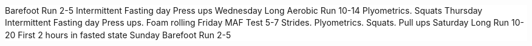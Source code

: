 <td>Barefoot Run</td>
<td>2-5</td>
<td>Intermittent Fasting day</td>
<td>Press ups</td>
</tr>
<tr>
<td>Wednesday</td>
<td>Long Aerobic Run</td>
<td>10-14</td>
<td></td>
<td>Plyometrics. Squats</td>
</tr>
<tr>
<td>Thursday</td>
<td></td>
<td></td>
<td>Intermittent Fasting day</td>
<td>Press ups. Foam rolling</td>
</tr>
<tr>
<td>Friday</td>
<td>MAF Test</td>
<td>5-7</td>
<td></td>
<td>Strides. Plyometrics. Squats. Pull ups</td>
</tr>
<tr>
<td>Saturday</td>
<td>Long Run</td>
<td>10-20</td>
<td>First 2 hours in fasted state</td>
<td></td>
</tr>
<tr>
<td>Sunday</td>
<td>Barefoot Run</td>
<td>2-5</td>
<td></td>
<td></td>
</tr>
</tbody>
</table>